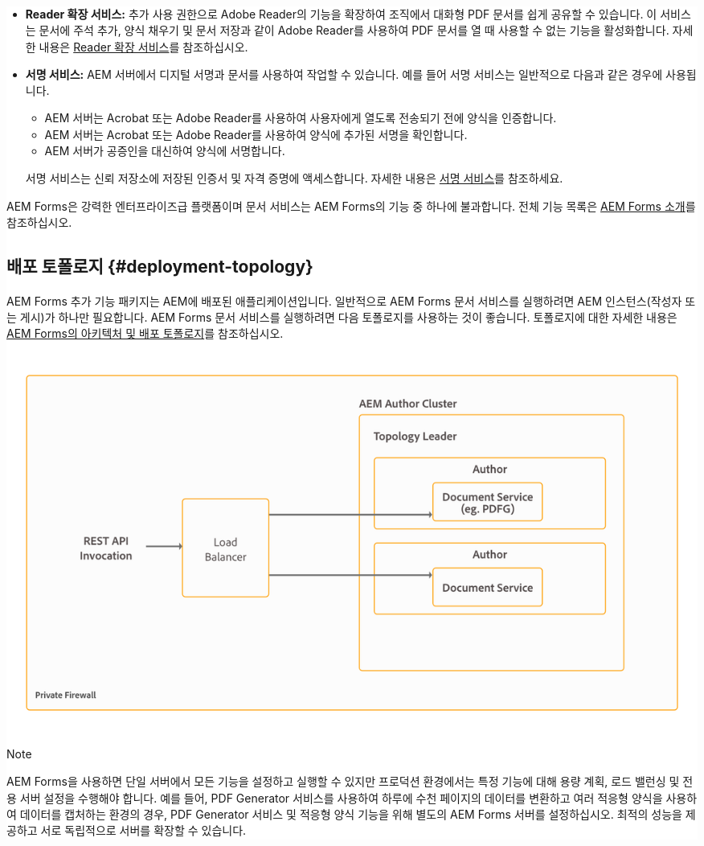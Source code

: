 * **Reader 확장 서비스:** 추가 사용 권한으로 Adobe Reader의 기능을 확장하여 조직에서 대화형 PDF 문서를 쉽게 공유할 수 있습니다. 이 서비스는 문서에 주석 추가, 양식 채우기 및 문서 저장과 같이 Adobe Reader를 사용하여 PDF 문서를 열 때 사용할 수 없는 기능을 활성화합니다. 자세한 내용은 [Reader 확장 서비스](/help/forms/using/overview-aem-document-services.md#reader-extension-service)를 참조하십시오.

* **서명 서비스:** AEM 서버에서 디지털 서명과 문서를 사용하여 작업할 수 있습니다. 예를 들어 서명 서비스는 일반적으로 다음과 같은 경우에 사용됩니다.

   * AEM 서버는 Acrobat 또는 Adobe Reader를 사용하여 사용자에게 열도록 전송되기 전에 양식을 인증합니다.
   * AEM 서버는 Acrobat 또는 Adobe Reader를 사용하여 양식에 추가된 서명을 확인합니다.
   * AEM 서버가 공증인을 대신하여 양식에 서명합니다.

  서명 서비스는 신뢰 저장소에 저장된 인증서 및 자격 증명에 액세스합니다. 자세한 내용은 [서명 서비스](/help/forms/using/aem-document-services-programmatically.md)를 참조하세요.

AEM Forms은 강력한 엔터프라이즈급 플랫폼이며 문서 서비스는 AEM Forms의 기능 중 하나에 불과합니다. 전체 기능 목록은 [AEM Forms 소개](/help/forms/using/introduction-aem-forms.md)를 참조하십시오.

## 배포 토폴로지 {#deployment-topology}

AEM Forms 추가 기능 패키지는 AEM에 배포된 애플리케이션입니다. 일반적으로 AEM Forms 문서 서비스를 실행하려면 AEM 인스턴스(작성자 또는 게시)가 하나만 필요합니다. AEM Forms 문서 서비스를 실행하려면 다음 토폴로지를 사용하는 것이 좋습니다. 토폴로지에 대한 자세한 내용은 [AEM Forms의 아키텍처 및 배포 토폴로지](/help/forms/using/aem-forms-architecture-deployment.md)를 참조하십시오.

![AEM Forms의 아키텍처 및 배포 토폴로지](do-not-localize/document-services.png)

>[!NOTE]
>
>AEM Forms을 사용하면 단일 서버에서 모든 기능을 설정하고 실행할 수 있지만 프로덕션 환경에서는 특정 기능에 대해 용량 계획, 로드 밸런싱 및 전용 서버 설정을 수행해야 합니다. 예를 들어, PDF Generator 서비스를 사용하여 하루에 수천 페이지의 데이터를 변환하고 여러 적응형 양식을 사용하여 데이터를 캡처하는 환경의 경우, PDF Generator 서비스 및 적응형 양식 기능을 위해 별도의 AEM Forms 서버를 설정하십시오. 최적의 성능을 제공하고 서로 독립적으로 서버를 확장할 수 있습니다.
